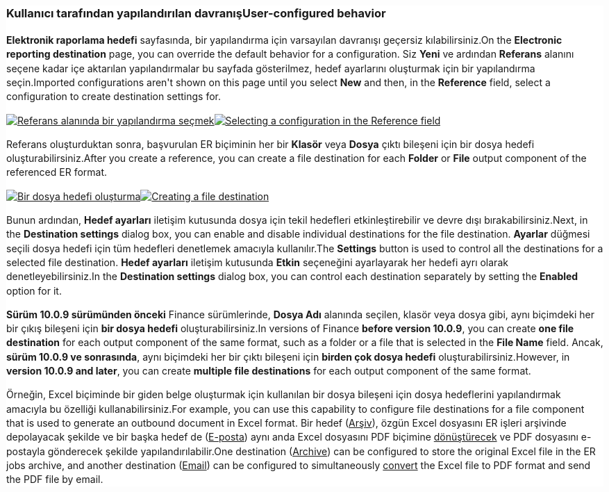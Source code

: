### <a name="user-configured-behavior"></a><span data-ttu-id="acf2b-147">Kullanıcı tarafından yapılandırılan davranış</span><span class="sxs-lookup"><span data-stu-id="acf2b-147">User-configured behavior</span></span>

<span data-ttu-id="acf2b-148">**Elektronik raporlama hedefi** sayfasında, bir yapılandırma için varsayılan davranışı geçersiz kılabilirsiniz.</span><span class="sxs-lookup"><span data-stu-id="acf2b-148">On the **Electronic reporting destination** page, you can override the default behavior for a configuration.</span></span> <span data-ttu-id="acf2b-149">Siz **Yeni** ve ardından **Referans** alanını seçene kadar içe aktarılan yapılandırmalar bu sayfada gösterilmez, hedef ayarlarını oluşturmak için bir yapılandırma seçin.</span><span class="sxs-lookup"><span data-stu-id="acf2b-149">Imported configurations aren't shown on this page until you select **New** and then, in the **Reference** field, select a configuration to create destination settings for.</span></span>

<span data-ttu-id="acf2b-150">[![Referans alanında bir yapılandırma seçmek](./media/ER_Destinations-SelectFormat.png)](./media/ER_Destinations-SelectFormat.png)</span><span class="sxs-lookup"><span data-stu-id="acf2b-150">[![Selecting a configuration in the Reference field](./media/ER_Destinations-SelectFormat.png)](./media/ER_Destinations-SelectFormat.png)</span></span>

<span data-ttu-id="acf2b-151">Referans oluşturduktan sonra, başvurulan ER biçiminin her bir **Klasör** veya **Dosya** çıktı bileşeni için bir dosya hedefi oluşturabilirsiniz.</span><span class="sxs-lookup"><span data-stu-id="acf2b-151">After you create a reference, you can create a file destination for each **Folder** or **File** output component of the referenced ER format.</span></span>

<span data-ttu-id="acf2b-152">[![Bir dosya hedefi oluşturma](./media/ER_Destinations-ConfigureElementDestination.png)](./media/ER_Destinations-ConfigureElementDestination.png)</span><span class="sxs-lookup"><span data-stu-id="acf2b-152">[![Creating a file destination](./media/ER_Destinations-ConfigureElementDestination.png)](./media/ER_Destinations-ConfigureElementDestination.png)</span></span>

<span data-ttu-id="acf2b-153">Bunun ardından, **Hedef ayarları** iletişim kutusunda dosya için tekil hedefleri etkinleştirebilir ve devre dışı bırakabilirsiniz.</span><span class="sxs-lookup"><span data-stu-id="acf2b-153">Next, in the **Destination settings** dialog box, you can enable and disable individual destinations for the file destination.</span></span> <span data-ttu-id="acf2b-154">**Ayarlar** düğmesi seçili dosya hedefi için tüm hedefleri denetlemek amacıyla kullanılır.</span><span class="sxs-lookup"><span data-stu-id="acf2b-154">The **Settings** button is used to control all the destinations for a selected file destination.</span></span> <span data-ttu-id="acf2b-155">**Hedef ayarları** iletişim kutusunda **Etkin** seçeneğini ayarlayarak her hedefi ayrı olarak denetleyebilirsiniz.</span><span class="sxs-lookup"><span data-stu-id="acf2b-155">In the **Destination settings** dialog box, you can control each destination separately by setting the **Enabled** option for it.</span></span>

<span data-ttu-id="acf2b-156">**Sürüm 10.0.9 sürümünden önceki** Finance sürümlerinde, **Dosya Adı** alanında seçilen, klasör veya dosya gibi, aynı biçimdeki her bir çıkış bileşeni için **bir dosya hedefi** oluşturabilirsiniz.</span><span class="sxs-lookup"><span data-stu-id="acf2b-156">In versions of Finance **before version 10.0.9**, you can create **one file destination** for each output component of the same format, such as a folder or a file that is selected in the **File Name** field.</span></span> <span data-ttu-id="acf2b-157">Ancak, **sürüm 10.0.9 ve sonrasında**, aynı biçimdeki her bir çıktı bileşeni için **birden çok dosya hedefi** oluşturabilirsiniz.</span><span class="sxs-lookup"><span data-stu-id="acf2b-157">However, in **version 10.0.9 and later**, you can create **multiple file destinations** for each output component of the same format.</span></span>

<span data-ttu-id="acf2b-158">Örneğin, Excel biçiminde bir giden belge oluşturmak için kullanılan bir dosya bileşeni için dosya hedeflerini yapılandırmak amacıyla bu özelliği kullanabilirsiniz.</span><span class="sxs-lookup"><span data-stu-id="acf2b-158">For example, you can use this capability to configure file destinations for a file component that is used to generate an outbound document in Excel format.</span></span> <span data-ttu-id="acf2b-159">Bir hedef ([Arşiv](er-destination-type-archive.md)), özgün Excel dosyasını ER işleri arşivinde depolayacak şekilde ve bir başka hedef de ([E-posta](er-destination-type-email.md)) aynı anda Excel dosyasını PDF biçimine [dönüştürecek](#OutputConversionToPDF) ve PDF dosyasını e-postayla gönderecek şekilde yapılandırılabilir.</span><span class="sxs-lookup"><span data-stu-id="acf2b-159">One destination ([Archive](er-destination-type-archive.md)) can be configured to store the original Excel file in the ER jobs archive, and another destination ([Email](er-destination-type-email.md)) can be configured to simultaneously [convert](#OutputConversionToPDF) the Excel file to PDF format and send the PDF file by email.</span></span>
